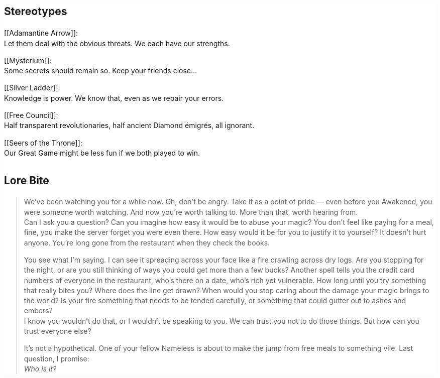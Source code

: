 ## Stereotypes

[[Adamantine Arrow]]:\
Let them deal with the obvious threats. We each have our strengths.

[[Mysterium]]:\
Some secrets should remain so. Keep your friends close…

[[Silver Ladder]]:\
Knowledge is power. We know that, even as we repair your errors.

[[Free Council]]:\
Half transparent revolutionaries, half ancient Diamond émigrés, all ignorant.

[[Seers of the Throne]]:\
Our Great Game might be less fun if we both played to win.

## Lore Bite

> We’ve been watching you for a while now. Oh, don’t be angry. Take it as a point of pride — even before you Awakened, you were someone worth watching. And now you’re worth talking to. More than that, worth hearing from.\
> Can I ask you a question? Can you imagine how easy it would be to abuse your magic? You don’t feel like paying for a meal, fine, you make the server forget you were even there. How easy would it be for you to justify it to yourself? It doesn’t hurt anyone. You’re long gone from the restaurant when they check the books. 
> 
> You see what I’m saying. I can see it spreading across your face like a fire crawling across dry logs. Are you stopping for the night, or are you still thinking of ways you could get more than a few bucks? Another spell tells you the credit card numbers of everyone in the restaurant, who’s there on a date, who’s rich yet vulnerable. How long until you try something that really bites you? Where does the line get drawn? When would you stop caring about the damage your magic brings to the world? Is your fire something that needs to be tended carefully, or something that could gutter out to ashes and embers?\
> I know you wouldn’t do that, or I wouldn’t be speaking to you. We can trust you not to do those things. But how can you trust everyone else? 
> 
> It’s not a hypothetical. One of your fellow Nameless is about to make the jump from free meals to something vile. Last question, I promise:\
> _Who is it?_

